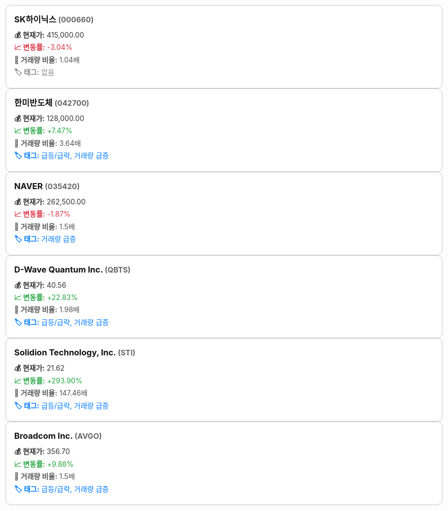 <div style="background:#fff;border:1px solid #ccc;border-radius:10px;padding:16px;box-shadow:0 1px 4px rgba(0,0,0,0.05);">
<h3 style="color:#111;margin:0 0 0.5em;">SK하이닉스 <span style='font-size:0.9em;color:#666;'>(000660)</span></h3>
<p style="color:#333;margin:0.3em 0;"><strong>💰 현재가:</strong> 415,000.00</p>
<p style="color:#dc3545;margin:0.3em 0;"><strong>📈 변동률:</strong> -3.04%</p>
<p style="color:#555;margin:0.3em 0;"><strong>🔄 거래량 비율:</strong> 1.04배</p>
<p style="color:#888;margin:0.3em 0;"><strong>🏷️ 태그:</strong> 없음</p>
</div>
    
<div style="background:#fff;border:1px solid #ccc;border-radius:10px;padding:16px;box-shadow:0 1px 4px rgba(0,0,0,0.05);">
<h3 style="color:#111;margin:0 0 0.5em;">한미반도체 <span style='font-size:0.9em;color:#666;'>(042700)</span></h3>
<p style="color:#333;margin:0.3em 0;"><strong>💰 현재가:</strong> 128,000.00</p>
<p style="color:#28a745;margin:0.3em 0;"><strong>📈 변동률:</strong> +7.47%</p>
<p style="color:#555;margin:0.3em 0;"><strong>🔄 거래량 비율:</strong> 3.64배</p>
<p style="color:#007bff;margin:0.3em 0;"><strong>🏷️ 태그:</strong> 급등/급락, 거래량 급증</p>
</div>
    
<div style="background:#fff;border:1px solid #ccc;border-radius:10px;padding:16px;box-shadow:0 1px 4px rgba(0,0,0,0.05);">
<h3 style="color:#111;margin:0 0 0.5em;">NAVER <span style='font-size:0.9em;color:#666;'>(035420)</span></h3>
<p style="color:#333;margin:0.3em 0;"><strong>💰 현재가:</strong> 262,500.00</p>
<p style="color:#dc3545;margin:0.3em 0;"><strong>📈 변동률:</strong> -1.87%</p>
<p style="color:#555;margin:0.3em 0;"><strong>🔄 거래량 비율:</strong> 1.5배</p>
<p style="color:#007bff;margin:0.3em 0;"><strong>🏷️ 태그:</strong> 거래량 급증</p>
</div>
    
<div style="background:#fff;border:1px solid #ccc;border-radius:10px;padding:16px;box-shadow:0 1px 4px rgba(0,0,0,0.05);">
<h3 style="color:#111;margin:0 0 0.5em;">D-Wave Quantum Inc. <span style='font-size:0.9em;color:#666;'>(QBTS)</span></h3>
<p style="color:#333;margin:0.3em 0;"><strong>💰 현재가:</strong> 40.56</p>
<p style="color:#28a745;margin:0.3em 0;"><strong>📈 변동률:</strong> +22.83%</p>
<p style="color:#555;margin:0.3em 0;"><strong>🔄 거래량 비율:</strong> 1.98배</p>
<p style="color:#007bff;margin:0.3em 0;"><strong>🏷️ 태그:</strong> 급등/급락, 거래량 급증</p>
</div>
    
<div style="background:#fff;border:1px solid #ccc;border-radius:10px;padding:16px;box-shadow:0 1px 4px rgba(0,0,0,0.05);">
<h3 style="color:#111;margin:0 0 0.5em;">Solidion Technology, Inc. <span style='font-size:0.9em;color:#666;'>(STI)</span></h3>
<p style="color:#333;margin:0.3em 0;"><strong>💰 현재가:</strong> 21.62</p>
<p style="color:#28a745;margin:0.3em 0;"><strong>📈 변동률:</strong> +293.90%</p>
<p style="color:#555;margin:0.3em 0;"><strong>🔄 거래량 비율:</strong> 147.46배</p>
<p style="color:#007bff;margin:0.3em 0;"><strong>🏷️ 태그:</strong> 급등/급락, 거래량 급증</p>
</div>
    
<div style="background:#fff;border:1px solid #ccc;border-radius:10px;padding:16px;box-shadow:0 1px 4px rgba(0,0,0,0.05);">
<h3 style="color:#111;margin:0 0 0.5em;">Broadcom Inc. <span style='font-size:0.9em;color:#666;'>(AVGO)</span></h3>
<p style="color:#333;margin:0.3em 0;"><strong>💰 현재가:</strong> 356.70</p>
<p style="color:#28a745;margin:0.3em 0;"><strong>📈 변동률:</strong> +9.88%</p>
<p style="color:#555;margin:0.3em 0;"><strong>🔄 거래량 비율:</strong> 1.5배</p>
<p style="color:#007bff;margin:0.3em 0;"><strong>🏷️ 태그:</strong> 급등/급락, 거래량 급증</p>
</div>
    